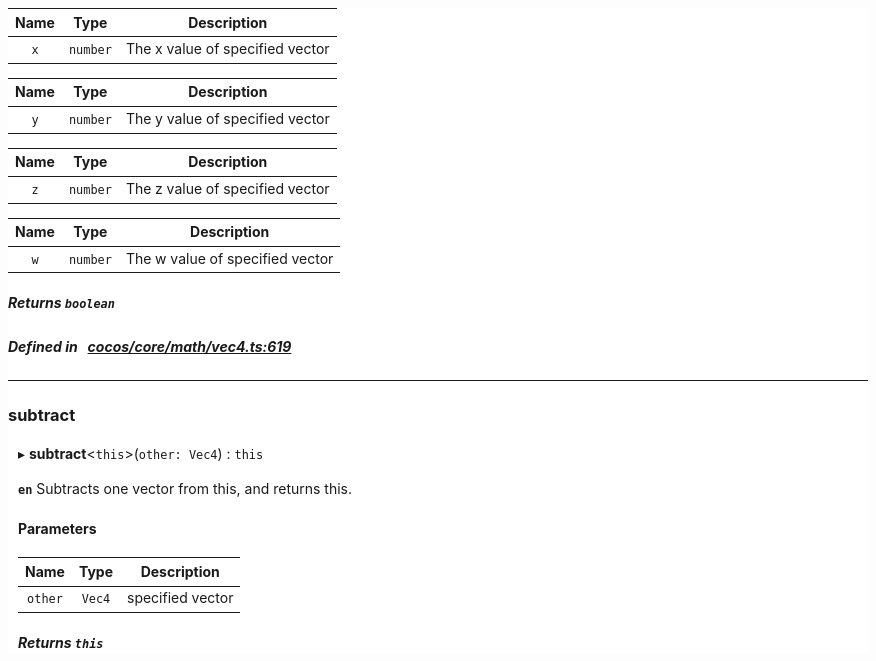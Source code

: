| Name | Type | Description |
| :------: | :------: | :------: |
| `x` | `number` | The x value of specified vector  |

| Name | Type | Description |
| :------: | :------: | :------: |
| `y` | `number` | The y value of specified vector  |

| Name | Type | Description |
| :------: | :------: | :------: |
| `z` | `number` | The z value of specified vector  |

| Name | Type | Description |
| :------: | :------: | :------: |
| `w` | `number` | The w value of specified vector  |



##### Returns `boolean`




</div>

##### Defined in &nbsp;   [cocos/core/math/vec4.ts:619](https://github.com/cocos-creator/engine/blob/c7bf6b8a9/cocos/core/math/vec4.ts#L619)&nbsp;
___
### subtract
<div style="margin-left: 10px;">

▸   **subtract**<`this`\>(`other: Vec4`) : `this`




**`en`** Subtracts one vector from this, and returns this.








#### Parameters

| Name | Type | Description |
| :------: | :------: | :------: |
| `other` | `Vec4` | specified vector  |



##### Returns `this`




</div>
